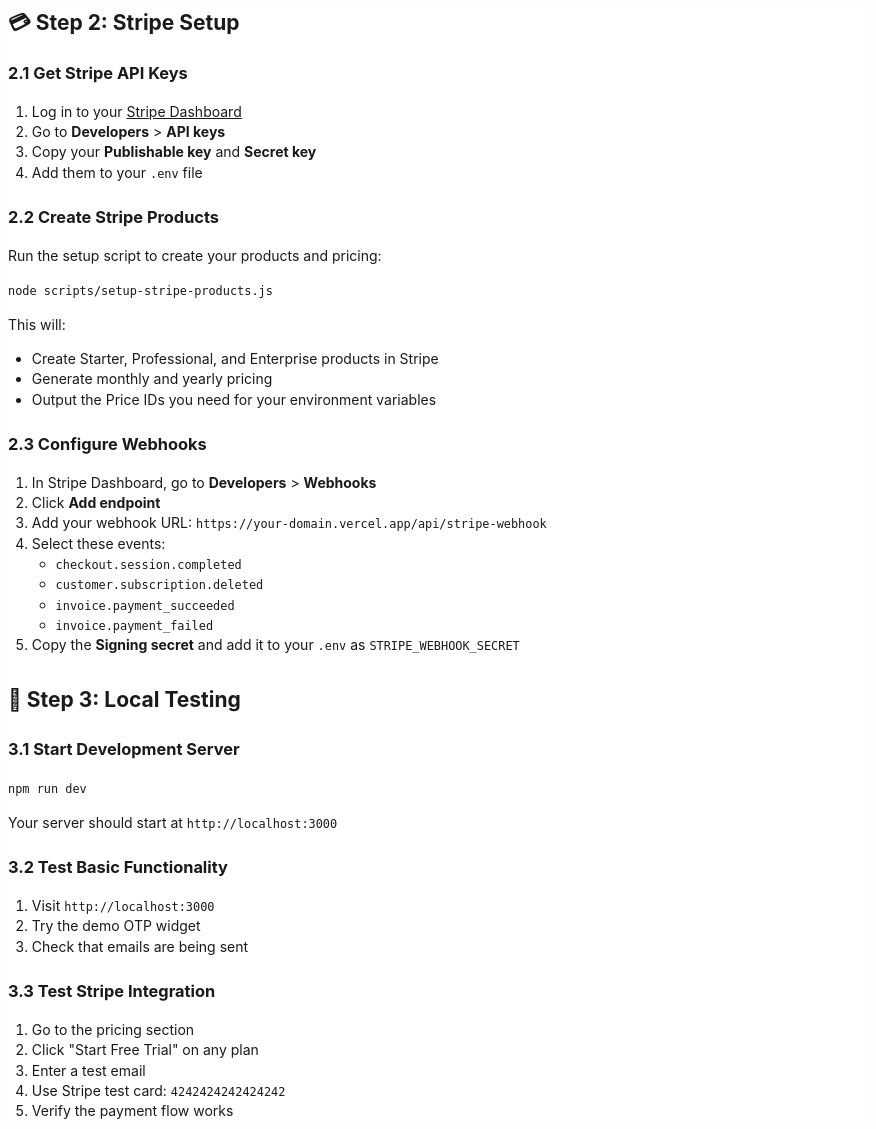 ## 💳 Step 2: Stripe Setup

### 2.1 Get Stripe API Keys

1. Log in to your [Stripe Dashboard](https://dashboard.stripe.com)
2. Go to **Developers** > **API keys**
3. Copy your **Publishable key** and **Secret key**
4. Add them to your `.env` file

### 2.2 Create Stripe Products

Run the setup script to create your products and pricing:

```bash
node scripts/setup-stripe-products.js
```

This will:
- Create Starter, Professional, and Enterprise products in Stripe
- Generate monthly and yearly pricing
- Output the Price IDs you need for your environment variables

### 2.3 Configure Webhooks

1. In Stripe Dashboard, go to **Developers** > **Webhooks**
2. Click **Add endpoint**
3. Add your webhook URL: `https://your-domain.vercel.app/api/stripe-webhook`
4. Select these events:
   - `checkout.session.completed`
   - `customer.subscription.deleted`
   - `invoice.payment_succeeded`
   - `invoice.payment_failed`
5. Copy the **Signing secret** and add it to your `.env` as `STRIPE_WEBHOOK_SECRET`

## 🧪 Step 3: Local Testing

### 3.1 Start Development Server

```bash
npm run dev
```

Your server should start at `http://localhost:3000`

### 3.2 Test Basic Functionality

1. Visit `http://localhost:3000`
2. Try the demo OTP widget
3. Check that emails are being sent

### 3.3 Test Stripe Integration

1. Go to the pricing section
2. Click "Start Free Trial" on any plan
3. Enter a test email
4. Use Stripe test card: `4242424242424242`
5. Verify the payment flow works
